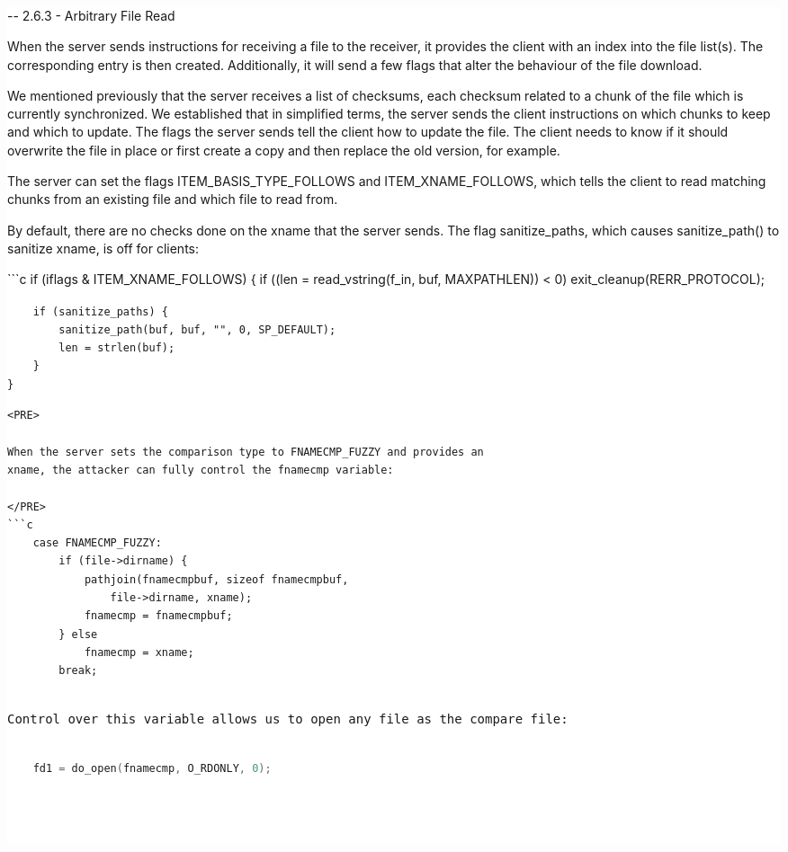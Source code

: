 -- 2.6.3 - Arbitrary File Read

When the server sends instructions for receiving a file to the receiver,
it provides the client with an index into the file list(s). The
corresponding entry is then created. Additionally, it will send a few
flags that alter the behaviour of the file download.

We mentioned previously that the server receives a list of checksums, each
checksum related to a chunk of the file which is currently synchronized.
We established that in simplified terms, the server sends the client
instructions on which chunks to keep and which to update. The flags the
server sends tell the client how to update the file. The client needs to
know if it should overwrite the file in place or first create a copy and
then replace the old version, for example.

The server can set the flags ITEM_BASIS_TYPE_FOLLOWS and
ITEM_XNAME_FOLLOWS, which tells the client to read matching chunks from an
existing file and which file to read from.

By default, there are no checks done on the xname that the server sends.
The flag sanitize_paths, which causes sanitize_path() to sanitize xname,
is off for clients:

</PRE>
```c
    if (iflags & ITEM_XNAME_FOLLOWS) {
        if ((len = read_vstring(f_in, buf, MAXPATHLEN)) < 0)
            exit_cleanup(RERR_PROTOCOL);

        if (sanitize_paths) {
            sanitize_path(buf, buf, "", 0, SP_DEFAULT);
            len = strlen(buf);
        }
    }
```
<PRE>

When the server sets the comparison type to FNAMECMP_FUZZY and provides an
xname, the attacker can fully control the fnamecmp variable: 

</PRE>
```c
    case FNAMECMP_FUZZY:
        if (file->dirname) {
            pathjoin(fnamecmpbuf, sizeof fnamecmpbuf, 
                file->dirname, xname);
            fnamecmp = fnamecmpbuf;
        } else
            fnamecmp = xname;
        break;
```
<PRE>

Control over this variable allows us to open any file as the compare file:

</PRE>
```c
    fd1 = do_open(fnamecmp, O_RDONLY, 0);
```
<PRE>
